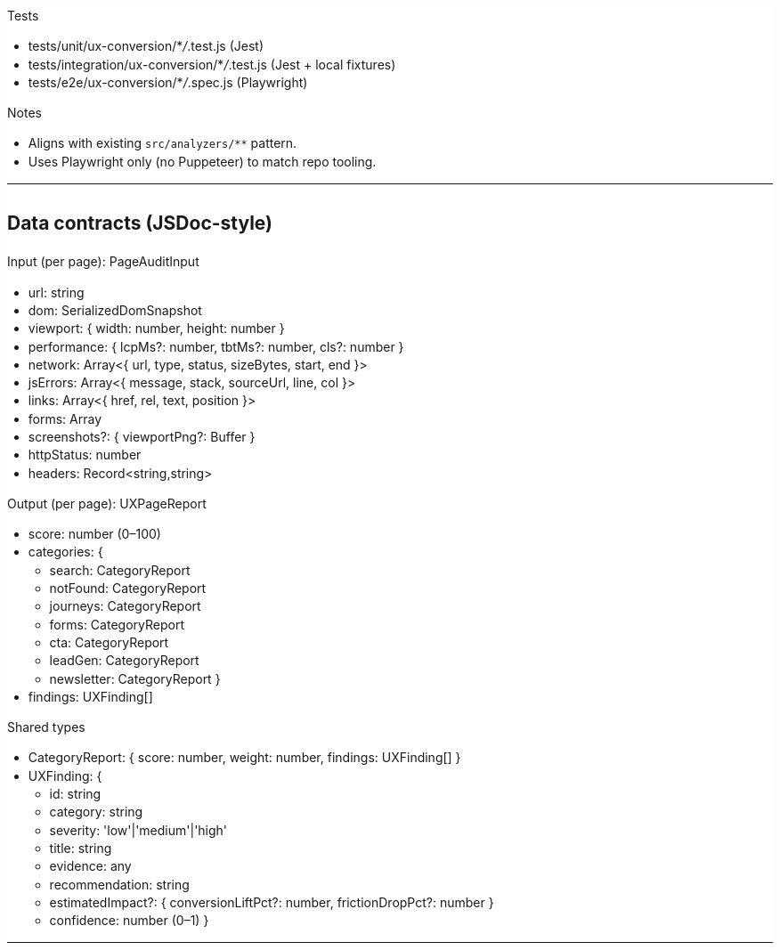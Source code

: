 Tests

- tests/unit/ux-conversion/\*_/_.test.js (Jest)
- tests/integration/ux-conversion/\*_/_.test.js (Jest + local fixtures)
- tests/e2e/ux-conversion/\*_/_.spec.js (Playwright)

Notes

- Aligns with existing `src/analyzers/**` pattern.
- Uses Playwright only (no Puppeteer) to match repo tooling.

---

## Data contracts (JSDoc-style)

Input (per page): PageAuditInput

- url: string
- dom: SerializedDomSnapshot
- viewport: { width: number, height: number }
- performance: { lcpMs?: number, tbtMs?: number, cls?: number }
- network: Array<{ url, type, status, sizeBytes, start, end }>
- jsErrors: Array<{ message, stack, sourceUrl, line, col }>
- links: Array<{ href, rel, text, position }>
- forms: Array<FormMeta>
- screenshots?: { viewportPng?: Buffer }
- httpStatus: number
- headers: Record<string,string>

Output (per page): UXPageReport

- score: number (0–100)
- categories: {
  - search: CategoryReport
  - notFound: CategoryReport
  - journeys: CategoryReport
  - forms: CategoryReport
  - cta: CategoryReport
  - leadGen: CategoryReport
  - newsletter: CategoryReport
    }
- findings: UXFinding[]

Shared types

- CategoryReport: { score: number, weight: number, findings: UXFinding[] }
- UXFinding: {
  - id: string
  - category: string
  - severity: 'low'|'medium'|'high'
  - title: string
  - evidence: any
  - recommendation: string
  - estimatedImpact?: { conversionLiftPct?: number, frictionDropPct?: number }
  - confidence: number (0–1)
    }

---